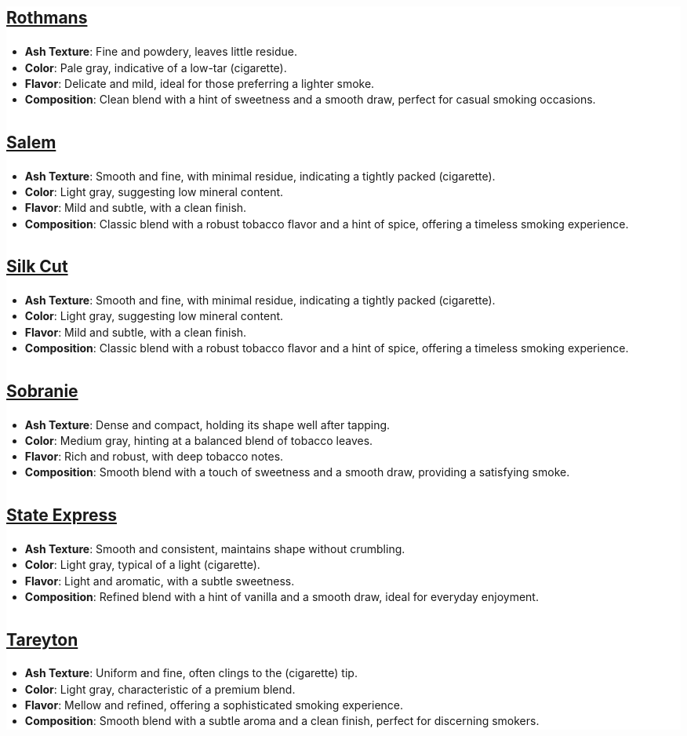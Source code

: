 
## [Rothmans](https://en.wikipedia.org/wiki/Rothmans_(cigarette))
- **Ash Texture**: Fine and powdery, leaves little residue.
- **Color**: Pale gray, indicative of a low-tar (cigarette).
- **Flavor**: Delicate and mild, ideal for those preferring a lighter smoke.
- **Composition**: Clean blend with a hint of sweetness and a smooth draw, perfect for casual smoking occasions.


## [Salem](https://en.wikipedia.org/wiki/Salem_(cigarette))
- **Ash Texture**: Smooth and fine, with minimal residue, indicating a tightly packed (cigarette).
- **Color**: Light gray, suggesting low mineral content.
- **Flavor**: Mild and subtle, with a clean finish.
- **Composition**: Classic blend with a robust tobacco flavor and a hint of spice, offering a timeless smoking experience.


## [Silk Cut](https://en.wikipedia.org/wiki/Silk_Cut_(cigarette))
- **Ash Texture**: Smooth and fine, with minimal residue, indicating a tightly packed (cigarette).
- **Color**: Light gray, suggesting low mineral content.
- **Flavor**: Mild and subtle, with a clean finish.
- **Composition**: Classic blend with a robust tobacco flavor and a hint of spice, offering a timeless smoking experience.


## [Sobranie](https://en.wikipedia.org/wiki/Sobranie_(cigarette))
- **Ash Texture**: Dense and compact, holding its shape well after tapping.
- **Color**: Medium gray, hinting at a balanced blend of tobacco leaves.
- **Flavor**: Rich and robust, with deep tobacco notes.
- **Composition**: Smooth blend with a touch of sweetness and a smooth draw, providing a satisfying smoke.


## [State Express](https://en.wikipedia.org/wiki/State_Express_(cigarette))
- **Ash Texture**: Smooth and consistent, maintains shape without crumbling.
- **Color**: Light gray, typical of a light (cigarette).
- **Flavor**: Light and aromatic, with a subtle sweetness.
- **Composition**: Refined blend with a hint of vanilla and a smooth draw, ideal for everyday enjoyment.


## [Tareyton](https://en.wikipedia.org/wiki/Tareyton_(cigarette))
- **Ash Texture**: Uniform and fine, often clings to the (cigarette) tip.
- **Color**: Light gray, characteristic of a premium blend.
- **Flavor**: Mellow and refined, offering a sophisticated smoking experience.
- **Composition**: Smooth blend with a subtle aroma and a clean finish, perfect for discerning smokers.
